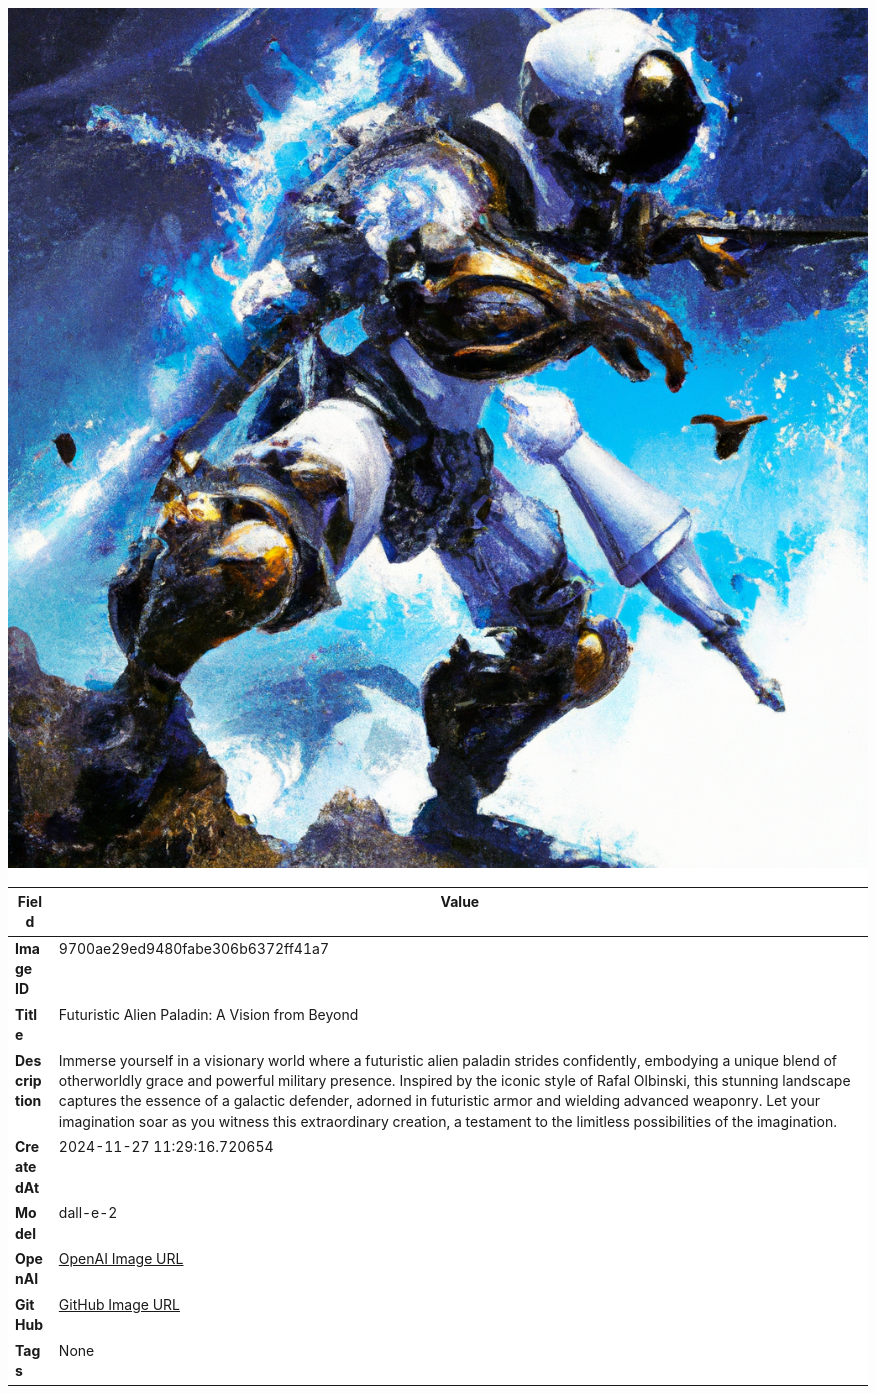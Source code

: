 ![data.id](./9700ae29ed9480fabe306b6372ff41a7/9700ae29ed9480fabe306b6372ff41a7.jpg)

| Field          | Value                                                                                                                     |
|----------------|---------------------------------------------------------------------------------------------------------------------------|
| **Image ID**             | 9700ae29ed9480fabe306b6372ff41a7                                                                                                             |
| **Title**           | Futuristic Alien Paladin: A Vision from Beyond                                                                                                       |
| **Description**           | Immerse yourself in a visionary world where a futuristic alien paladin strides confidently, embodying a unique blend of otherworldly grace and powerful military presence. Inspired by the iconic style of Rafal Olbinski, this stunning landscape captures the essence of a galactic defender, adorned in futuristic armor and wielding advanced weaponry. Let your imagination soar as you witness this extraordinary creation, a testament to the limitless possibilities of the imagination.                                                                                                       |
| **CreatedAt**        | 2024-11-27 11:29:16.720654                                                                                                        |
| **Model**        | dall-e-2                                                                                                        |
| **OpenAI**         | [OpenAI Image URL](https://oaidalleapiprodscus.blob.core.windows.net/private/org-TZj0gKpq3CiXdXNznVOkBYav/user-t5KW5S6yYiCS0u4yDWasqnEP/img-AofC1BuvEy25rKFQd1nLCg02.png?st=2024-11-27T10%3A29%3A10Z&se=2024-11-27T12%3A29%3A10Z&sp=r&sv=2024-08-04&sr=b&rscd=inline&rsct=image/png&skoid=d505667d-d6c1-4a0a-bac7-5c84a87759f8&sktid=a48cca56-e6da-484e-a814-9c849652bcb3&skt=2024-11-27T00%3A16%3A57Z&ske=2024-11-28T00%3A16%3A57Z&sks=b&skv=2024-08-04&sig=zk%2ByeKnrr%2BB03HrHbe2I5cDdcqOrdIKp7tFbVI0nNNA%3D)                                                                                |
| **GitHub**         | [GitHub Image URL](https://github.com/Caneta-Silva/cyber-tomorrow/blob/main/images/9700ae29ed9480fabe306b6372ff41a7/9700ae29ed9480fabe306b6372ff41a7.jpg)                                                                                |
| **Tags**       | None                                                                                                                   |
